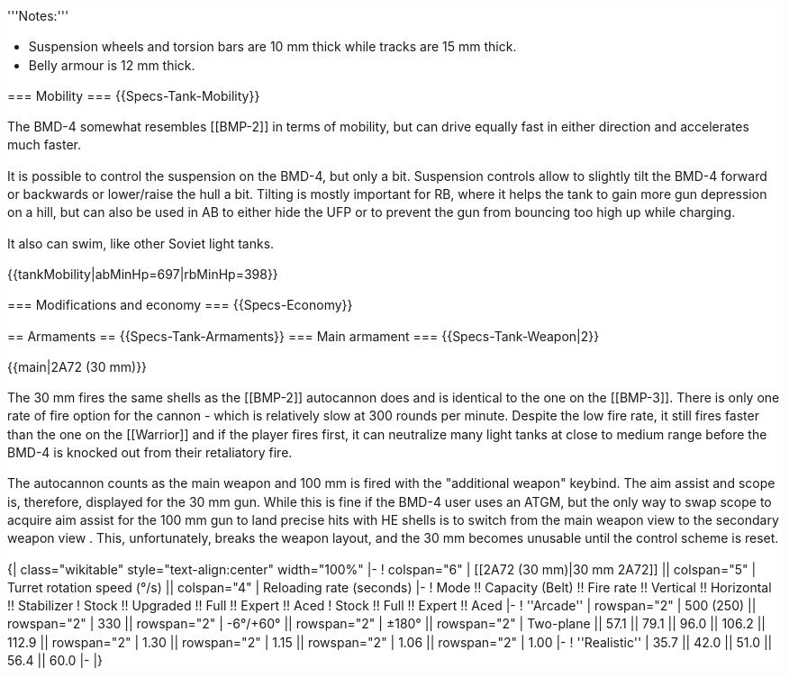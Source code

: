'''Notes:'''

* Suspension wheels and torsion bars are 10 mm thick while tracks are 15 mm thick.
* Belly armour is 12 mm thick.

=== Mobility ===
{{Specs-Tank-Mobility}}


The BMD-4 somewhat resembles [[BMP-2]] in terms of mobility, but can drive equally fast in either direction and accelerates much faster.

It is possible to control the suspension on the BMD-4, but only a bit. Suspension controls allow to slightly tilt the BMD-4 forward or backwards or lower/raise the hull a bit. Tilting is mostly important for RB, where it helps the tank to gain more gun depression on a hill, but can also be used in AB to either hide the UFP or to prevent the gun from bouncing too high up while charging.

It also can swim, like other Soviet light tanks.

{{tankMobility|abMinHp=697|rbMinHp=398}}

=== Modifications and economy ===
{{Specs-Economy}}

== Armaments ==
{{Specs-Tank-Armaments}}
=== Main armament ===
{{Specs-Tank-Weapon|2}}

{{main|2A72 (30 mm)}}

The 30 mm fires the same shells as the [[BMP-2]] autocannon does and is identical to the one on the [[BMP-3]]. There is only one rate of fire option for the cannon -  which is relatively slow at 300 rounds per minute. Despite the low fire rate, it still fires faster than the one on the [[Warrior]] and if the player fires first, it can neutralize many light tanks at close to medium range before the BMD-4 is knocked out from their retaliatory fire.

The autocannon counts as the main weapon and 100 mm is fired with the "additional weapon" keybind. The aim assist and scope is, therefore, displayed for the 30 mm gun. While this is fine if the BMD-4 user uses an ATGM, but the only way to swap scope to acquire aim assist for the 100 mm gun to land precise hits with HE shells is to switch from the main weapon view to the secondary weapon view . This, unfortunately, breaks the weapon layout, and the 30 mm becomes unusable until the control scheme is reset.

{| class="wikitable" style="text-align:center" width="100%"
|-
! colspan="6" | [[2A72 (30 mm)|30 mm 2A72]] || colspan="5" | Turret rotation speed (°/s) || colspan="4" | Reloading rate (seconds)
|-
! Mode !! Capacity (Belt) !! Fire rate !! Vertical !! Horizontal !! Stabilizer
! Stock !! Upgraded !! Full !! Expert !! Aced
! Stock !! Full !! Expert !! Aced
|-
! ''Arcade''
| rowspan="2" | 500 (250) || rowspan="2" | 330 || rowspan="2" | -6°/+60° || rowspan="2" | ±180° || rowspan="2" | Two-plane || 57.1 || 79.1 || 96.0 || 106.2 || 112.9 || rowspan="2" | 1.30 || rowspan="2" | 1.15 || rowspan="2" | 1.06 || rowspan="2" | 1.00
|-
! ''Realistic''
| 35.7 || 42.0 || 51.0 || 56.4 || 60.0
|-
|}

